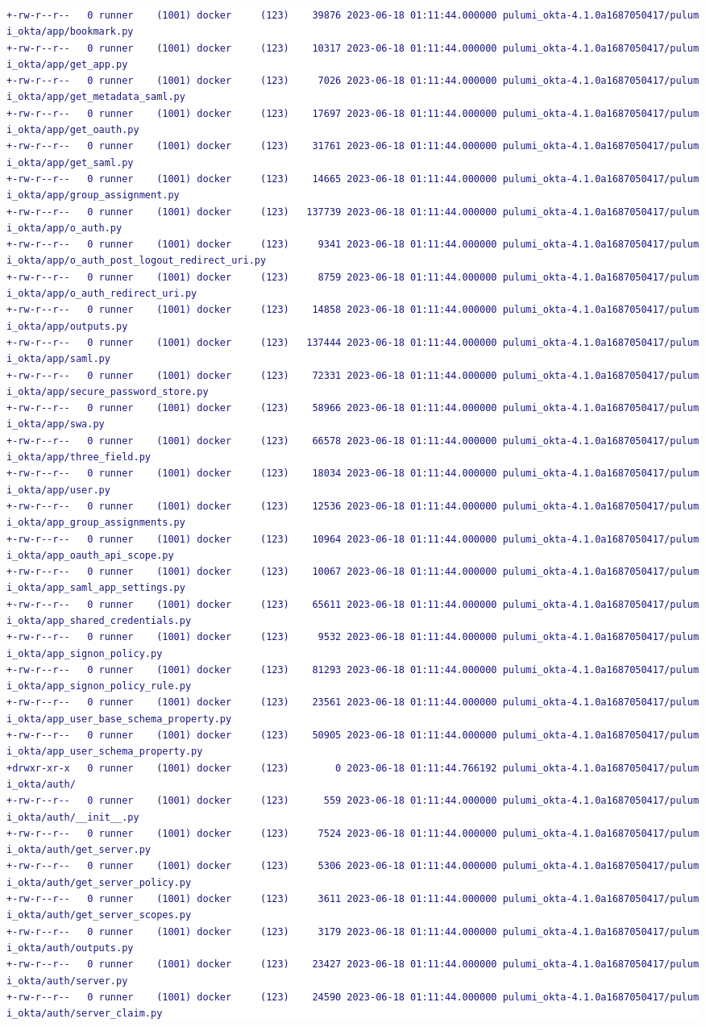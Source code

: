 ```diff
+-rw-r--r--   0 runner    (1001) docker     (123)    39876 2023-06-18 01:11:44.000000 pulumi_okta-4.1.0a1687050417/pulumi_okta/app/bookmark.py
+-rw-r--r--   0 runner    (1001) docker     (123)    10317 2023-06-18 01:11:44.000000 pulumi_okta-4.1.0a1687050417/pulumi_okta/app/get_app.py
+-rw-r--r--   0 runner    (1001) docker     (123)     7026 2023-06-18 01:11:44.000000 pulumi_okta-4.1.0a1687050417/pulumi_okta/app/get_metadata_saml.py
+-rw-r--r--   0 runner    (1001) docker     (123)    17697 2023-06-18 01:11:44.000000 pulumi_okta-4.1.0a1687050417/pulumi_okta/app/get_oauth.py
+-rw-r--r--   0 runner    (1001) docker     (123)    31761 2023-06-18 01:11:44.000000 pulumi_okta-4.1.0a1687050417/pulumi_okta/app/get_saml.py
+-rw-r--r--   0 runner    (1001) docker     (123)    14665 2023-06-18 01:11:44.000000 pulumi_okta-4.1.0a1687050417/pulumi_okta/app/group_assignment.py
+-rw-r--r--   0 runner    (1001) docker     (123)   137739 2023-06-18 01:11:44.000000 pulumi_okta-4.1.0a1687050417/pulumi_okta/app/o_auth.py
+-rw-r--r--   0 runner    (1001) docker     (123)     9341 2023-06-18 01:11:44.000000 pulumi_okta-4.1.0a1687050417/pulumi_okta/app/o_auth_post_logout_redirect_uri.py
+-rw-r--r--   0 runner    (1001) docker     (123)     8759 2023-06-18 01:11:44.000000 pulumi_okta-4.1.0a1687050417/pulumi_okta/app/o_auth_redirect_uri.py
+-rw-r--r--   0 runner    (1001) docker     (123)    14858 2023-06-18 01:11:44.000000 pulumi_okta-4.1.0a1687050417/pulumi_okta/app/outputs.py
+-rw-r--r--   0 runner    (1001) docker     (123)   137444 2023-06-18 01:11:44.000000 pulumi_okta-4.1.0a1687050417/pulumi_okta/app/saml.py
+-rw-r--r--   0 runner    (1001) docker     (123)    72331 2023-06-18 01:11:44.000000 pulumi_okta-4.1.0a1687050417/pulumi_okta/app/secure_password_store.py
+-rw-r--r--   0 runner    (1001) docker     (123)    58966 2023-06-18 01:11:44.000000 pulumi_okta-4.1.0a1687050417/pulumi_okta/app/swa.py
+-rw-r--r--   0 runner    (1001) docker     (123)    66578 2023-06-18 01:11:44.000000 pulumi_okta-4.1.0a1687050417/pulumi_okta/app/three_field.py
+-rw-r--r--   0 runner    (1001) docker     (123)    18034 2023-06-18 01:11:44.000000 pulumi_okta-4.1.0a1687050417/pulumi_okta/app/user.py
+-rw-r--r--   0 runner    (1001) docker     (123)    12536 2023-06-18 01:11:44.000000 pulumi_okta-4.1.0a1687050417/pulumi_okta/app_group_assignments.py
+-rw-r--r--   0 runner    (1001) docker     (123)    10964 2023-06-18 01:11:44.000000 pulumi_okta-4.1.0a1687050417/pulumi_okta/app_oauth_api_scope.py
+-rw-r--r--   0 runner    (1001) docker     (123)    10067 2023-06-18 01:11:44.000000 pulumi_okta-4.1.0a1687050417/pulumi_okta/app_saml_app_settings.py
+-rw-r--r--   0 runner    (1001) docker     (123)    65611 2023-06-18 01:11:44.000000 pulumi_okta-4.1.0a1687050417/pulumi_okta/app_shared_credentials.py
+-rw-r--r--   0 runner    (1001) docker     (123)     9532 2023-06-18 01:11:44.000000 pulumi_okta-4.1.0a1687050417/pulumi_okta/app_signon_policy.py
+-rw-r--r--   0 runner    (1001) docker     (123)    81293 2023-06-18 01:11:44.000000 pulumi_okta-4.1.0a1687050417/pulumi_okta/app_signon_policy_rule.py
+-rw-r--r--   0 runner    (1001) docker     (123)    23561 2023-06-18 01:11:44.000000 pulumi_okta-4.1.0a1687050417/pulumi_okta/app_user_base_schema_property.py
+-rw-r--r--   0 runner    (1001) docker     (123)    50905 2023-06-18 01:11:44.000000 pulumi_okta-4.1.0a1687050417/pulumi_okta/app_user_schema_property.py
+drwxr-xr-x   0 runner    (1001) docker     (123)        0 2023-06-18 01:11:44.766192 pulumi_okta-4.1.0a1687050417/pulumi_okta/auth/
+-rw-r--r--   0 runner    (1001) docker     (123)      559 2023-06-18 01:11:44.000000 pulumi_okta-4.1.0a1687050417/pulumi_okta/auth/__init__.py
+-rw-r--r--   0 runner    (1001) docker     (123)     7524 2023-06-18 01:11:44.000000 pulumi_okta-4.1.0a1687050417/pulumi_okta/auth/get_server.py
+-rw-r--r--   0 runner    (1001) docker     (123)     5306 2023-06-18 01:11:44.000000 pulumi_okta-4.1.0a1687050417/pulumi_okta/auth/get_server_policy.py
+-rw-r--r--   0 runner    (1001) docker     (123)     3611 2023-06-18 01:11:44.000000 pulumi_okta-4.1.0a1687050417/pulumi_okta/auth/get_server_scopes.py
+-rw-r--r--   0 runner    (1001) docker     (123)     3179 2023-06-18 01:11:44.000000 pulumi_okta-4.1.0a1687050417/pulumi_okta/auth/outputs.py
+-rw-r--r--   0 runner    (1001) docker     (123)    23427 2023-06-18 01:11:44.000000 pulumi_okta-4.1.0a1687050417/pulumi_okta/auth/server.py
+-rw-r--r--   0 runner    (1001) docker     (123)    24590 2023-06-18 01:11:44.000000 pulumi_okta-4.1.0a1687050417/pulumi_okta/auth/server_claim.py
```